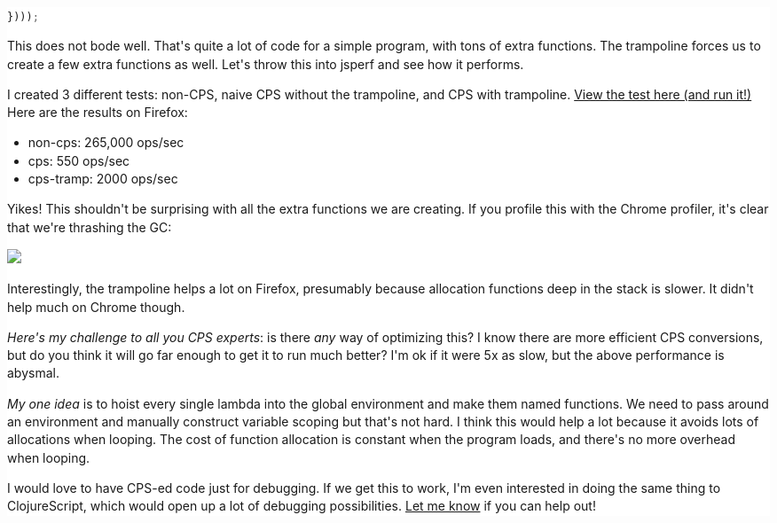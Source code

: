 ```js
})));
```

This does not bode well. That's quite a lot of code for a simple program, with tons of extra functions. The trampoline forces us to create a few extra functions as well. Let's throw this into jsperf and see how it performs.

I created 3 different tests: non-CPS, naive CPS without the trampoline, and CPS with trampoline. [View the test here (and run it!)](http://jsperf.com/cps/2.) Here are the results on Firefox:

* non-cps: 265,000 ops/sec
* cps: 550 ops/sec
* cps-tramp: 2000 ops/sec

Yikes! This shouldn't be surprising with all the extra functions we are creating. If you profile this with the Chrome profiler, it's clear that we're thrashing the GC:

![](http://jlongster.com/s/gc.png)

Interestingly, the trampoline helps a lot on Firefox, presumably because allocation functions deep in the stack is slower. It didn't help much on Chrome though.

*Here's my challenge to all you CPS experts*: is there _any_ way of optimizing this? I know there are more efficient CPS conversions, but do you think it will go far enough to get it to run much better? I'm ok if it were 5x as slow, but the above performance is abysmal.

*My one idea* is to hoist every single lambda into the global environment and make them named functions. We need to pass around an environment and manually construct variable scoping but that's not hard. I think this would help a lot because it avoids lots of allocations when looping. The cost of function allocation is constant when the program loads, and there's no more overhead when looping.

I would love to have CPS-ed code just for debugging. If we get this to work, I'm even interested in doing the same thing to ClojureScript, which would open up a lot of debugging possibilities. [Let me know](http://twitter.com/jlongster) if you can help out!
